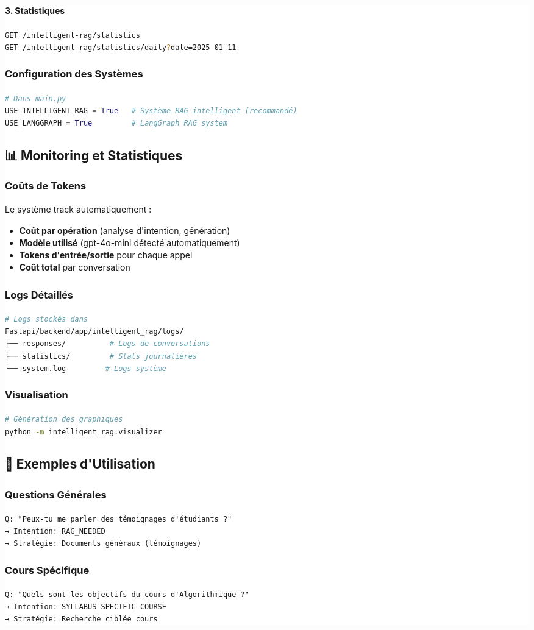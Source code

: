 #### 3. Statistiques
```bash
GET /intelligent-rag/statistics
GET /intelligent-rag/statistics/daily?date=2025-01-11
```

### Configuration des Systèmes

```python
# Dans main.py
USE_INTELLIGENT_RAG = True   # Système RAG intelligent (recommandé)
USE_LANGGRAPH = True         # LangGraph RAG system 
```

## 📊 Monitoring et Statistiques

### Coûts de Tokens

Le système track automatiquement :
- **Coût par opération** (analyse d'intention, génération)
- **Modèle utilisé** (gpt-4o-mini détecté automatiquement)
- **Tokens d'entrée/sortie** pour chaque appel
- **Coût total** par conversation

### Logs Détaillés

```bash
# Logs stockés dans
Fastapi/backend/app/intelligent_rag/logs/
├── responses/          # Logs de conversations
├── statistics/         # Stats journalières
└── system.log         # Logs système
```

### Visualisation

```bash
# Génération des graphiques
python -m intelligent_rag.visualizer
```

## 🎯 Exemples d'Utilisation

### Questions Générales
```
Q: "Peux-tu me parler des témoignages d'étudiants ?"
→ Intention: RAG_NEEDED
→ Stratégie: Documents généraux (témoignages)
```

### Cours Spécifique
```
Q: "Quels sont les objectifs du cours d'Algorithmique ?"
→ Intention: SYLLABUS_SPECIFIC_COURSE
→ Stratégie: Recherche ciblée cours
```

